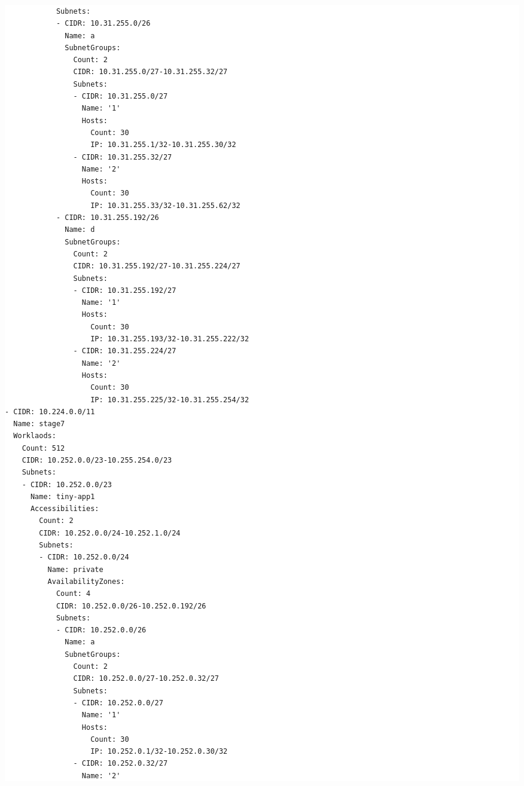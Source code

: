                 Subnets:
                - CIDR: 10.31.255.0/26
                  Name: a
                  SubnetGroups:
                    Count: 2
                    CIDR: 10.31.255.0/27-10.31.255.32/27
                    Subnets:
                    - CIDR: 10.31.255.0/27
                      Name: '1'
                      Hosts:
                        Count: 30
                        IP: 10.31.255.1/32-10.31.255.30/32
                    - CIDR: 10.31.255.32/27
                      Name: '2'
                      Hosts:
                        Count: 30
                        IP: 10.31.255.33/32-10.31.255.62/32
                - CIDR: 10.31.255.192/26
                  Name: d
                  SubnetGroups:
                    Count: 2
                    CIDR: 10.31.255.192/27-10.31.255.224/27
                    Subnets:
                    - CIDR: 10.31.255.192/27
                      Name: '1'
                      Hosts:
                        Count: 30
                        IP: 10.31.255.193/32-10.31.255.222/32
                    - CIDR: 10.31.255.224/27
                      Name: '2'
                      Hosts:
                        Count: 30
                        IP: 10.31.255.225/32-10.31.255.254/32
    - CIDR: 10.224.0.0/11
      Name: stage7
      Worklaods:
        Count: 512
        CIDR: 10.252.0.0/23-10.255.254.0/23
        Subnets:
        - CIDR: 10.252.0.0/23
          Name: tiny-app1
          Accessibilities:
            Count: 2
            CIDR: 10.252.0.0/24-10.252.1.0/24
            Subnets:
            - CIDR: 10.252.0.0/24
              Name: private
              AvailabilityZones:
                Count: 4
                CIDR: 10.252.0.0/26-10.252.0.192/26
                Subnets:
                - CIDR: 10.252.0.0/26
                  Name: a
                  SubnetGroups:
                    Count: 2
                    CIDR: 10.252.0.0/27-10.252.0.32/27
                    Subnets:
                    - CIDR: 10.252.0.0/27
                      Name: '1'
                      Hosts:
                        Count: 30
                        IP: 10.252.0.1/32-10.252.0.30/32
                    - CIDR: 10.252.0.32/27
                      Name: '2'